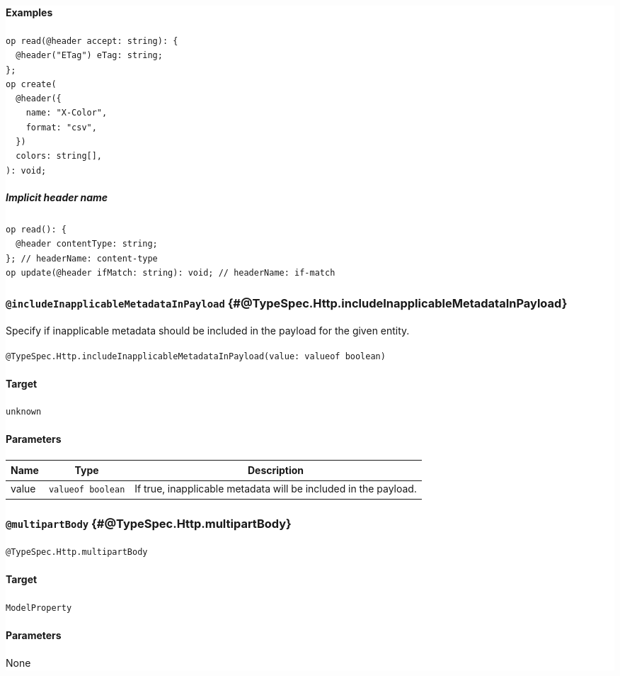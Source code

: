 #### Examples

```typespec
op read(@header accept: string): {
  @header("ETag") eTag: string;
};
op create(
  @header({
    name: "X-Color",
    format: "csv",
  })
  colors: string[],
): void;
```

##### Implicit header name

```typespec
op read(): {
  @header contentType: string;
}; // headerName: content-type
op update(@header ifMatch: string): void; // headerName: if-match
```

### `@includeInapplicableMetadataInPayload` {#@TypeSpec.Http.includeInapplicableMetadataInPayload}

Specify if inapplicable metadata should be included in the payload for the given entity.

```typespec
@TypeSpec.Http.includeInapplicableMetadataInPayload(value: valueof boolean)
```

#### Target

`unknown`

#### Parameters

| Name  | Type              | Description                                                     |
| ----- | ----------------- | --------------------------------------------------------------- |
| value | `valueof boolean` | If true, inapplicable metadata will be included in the payload. |

### `@multipartBody` {#@TypeSpec.Http.multipartBody}

```typespec
@TypeSpec.Http.multipartBody
```

#### Target

`ModelProperty`

#### Parameters

None
